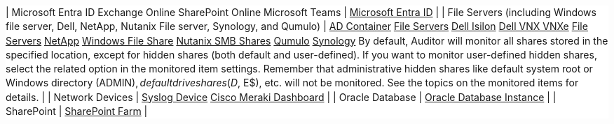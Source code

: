| Microsoft Entra ID Exchange Online SharePoint Online Microsoft Teams                                  | [Microsoft Entra ID](/docs/auditor/10.8/admin/monitoringplans/microsoftentraid/overview.md)                                                                                                                                                                                                                                                                                                                                                                                                                                                                                                                                                                                                                                                                                                                                                                                                                                                                                                                                     |
| File Servers (including Windows file server, Dell, NetApp, Nutanix File server, Synology, and Qumulo) | [AD Container](activedirectory/overview.md#ad-container) [File Servers](/docs/auditor/10.8/admin/monitoringplans/fileservers/overview.md) [Dell Isilon](fileservers/overview.md#dell-isilon) [Dell VNX VNXe](fileservers/overview.md#dell-vnx-vnxe) [File Servers](/docs/auditor/10.8/admin/monitoringplans/fileservers/overview.md) [NetApp](fileservers/overview.md#netapp) [Windows File Share](fileservers/scope.md#windows-file-share) [Nutanix SMB Shares](fileservers/overview.md#nutanix-smb-shares) [Qumulo](fileservers/overview.md#qumulo) [Synology](fileservers/overview.md#synology) By default, Auditor will monitor all shares stored in the specified location, except for hidden shares (both default and user-defined). If you want to monitor user-defined hidden shares, select the related option in the monitored item settings. Remember that administrative hidden shares like default system root or Windows directory (ADMIN$), default drive shares (D$, E$), etc. will not be monitored. See the topics on the monitored items for details. |
| Network Devices                                                                                       | [Syslog Device](networkdevices.md#syslog-device) [Cisco Meraki Dashboard](networkdevices.md#cisco-meraki-dashboard)                                                                                                                                                                                                                                                                                                                                                                                                                                                                                                                                                                                                                                                                                                                                                                                                                                                                    |
| Oracle Database                                                                                       | [Oracle Database Instance](oracle/overview.md#oracle-database-instance)                                                                                                                                                                                                                                                                                                                                                                                                                                                                                                                                                                                                                                                                                                                                                                                                                                                                                                                |
| SharePoint                                                                                            | [SharePoint Farm](sharepoint/overview.md#sharepoint-farm)                                                                                                                                                                                                                                                                                                                                                                                                                                                                                                                                                                                                                                                                                                                                                                                                                                                                                                                              |